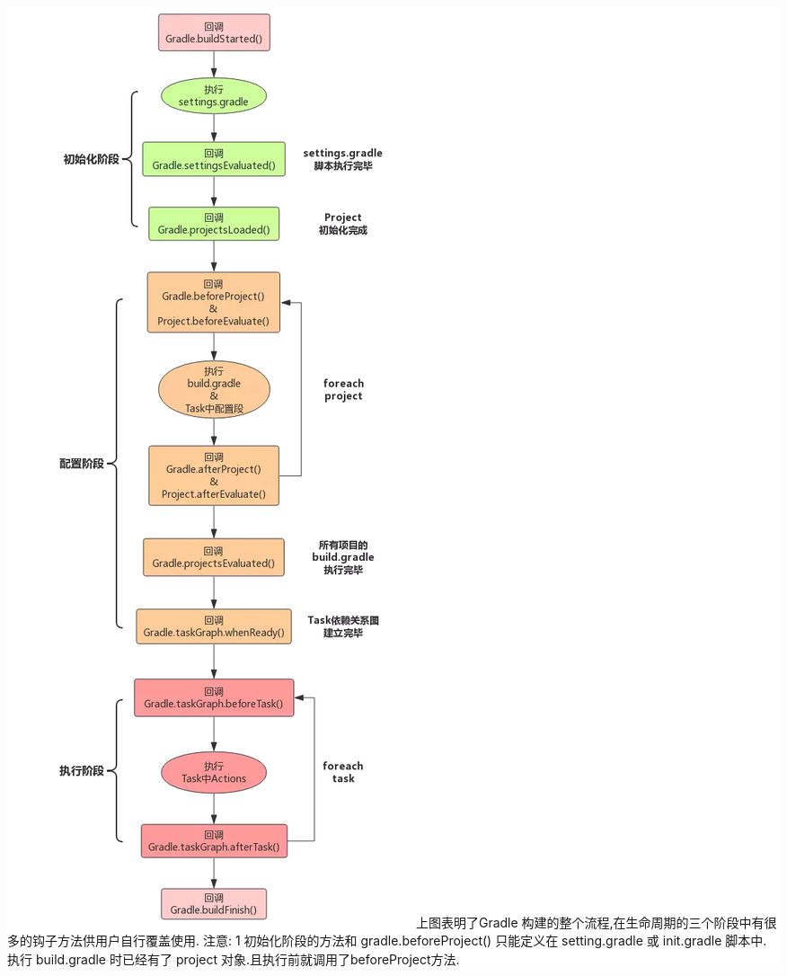 ![tt](../picture/gradle生命周期.png "tt")
上图表明了Gradle 构建的整个流程,在生命周期的三个阶段中有很多的钩子方法供用户自行覆盖使用.
注意:
1 初始化阶段的方法和 gradle.beforeProject() 只能定义在 setting.gradle 或 init.gradle 脚本中.
执行 build.gradle 时已经有了 project 对象.且执行前就调用了beforeProject方法.
